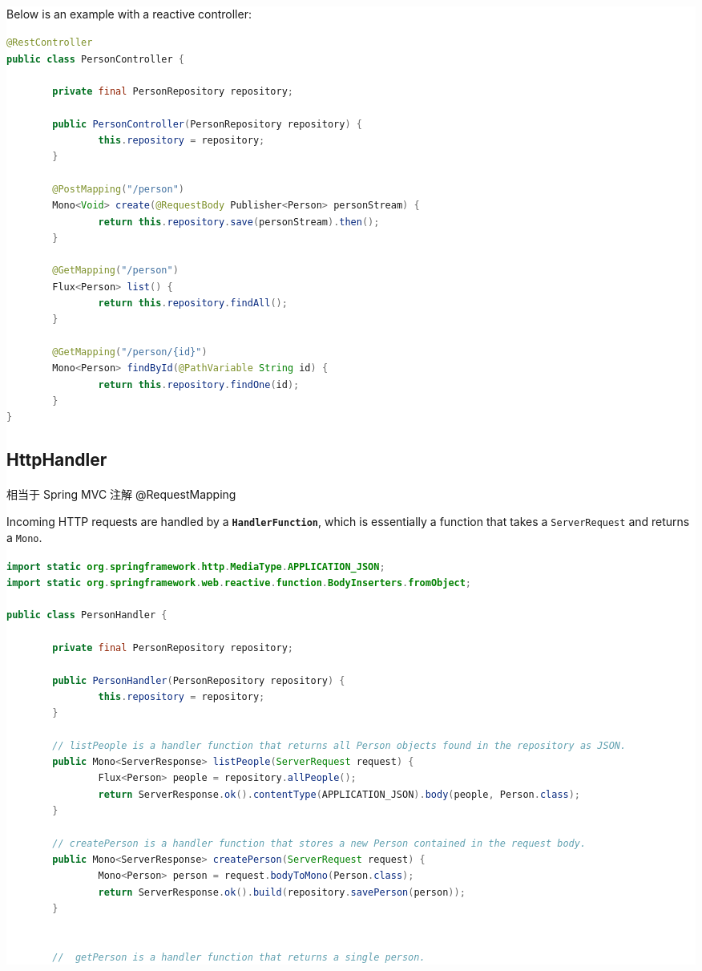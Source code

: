  Below is an example with a reactive controller:

```java
@RestController
public class PersonController {

        private final PersonRepository repository;

        public PersonController(PersonRepository repository) {
                this.repository = repository;
        }

        @PostMapping("/person")
        Mono<Void> create(@RequestBody Publisher<Person> personStream) {
                return this.repository.save(personStream).then();
        }

        @GetMapping("/person")
        Flux<Person> list() {
                return this.repository.findAll();
        }

        @GetMapping("/person/{id}")
        Mono<Person> findById(@PathVariable String id) {
                return this.repository.findOne(id);
        }
}
```

## HttpHandler

相当于 Spring MVC 注解 @RequestMapping

Incoming HTTP requests are handled by a **`HandlerFunction`**, which is essentially a function that takes a `ServerRequest` and returns a `Mono`. 

```java
import static org.springframework.http.MediaType.APPLICATION_JSON;
import static org.springframework.web.reactive.function.BodyInserters.fromObject;

public class PersonHandler {

        private final PersonRepository repository;

        public PersonHandler(PersonRepository repository) {
                this.repository = repository;
        }

        // listPeople is a handler function that returns all Person objects found in the repository as JSON.
        public Mono<ServerResponse> listPeople(ServerRequest request) { 
                Flux<Person> people = repository.allPeople();
                return ServerResponse.ok().contentType(APPLICATION_JSON).body(people, Person.class);
        }

        // createPerson is a handler function that stores a new Person contained in the request body. 
        public Mono<ServerResponse> createPerson(ServerRequest request) { 
                Mono<Person> person = request.bodyToMono(Person.class);
                return ServerResponse.ok().build(repository.savePerson(person));
        }

    
        // 	getPerson is a handler function that returns a single person.
```